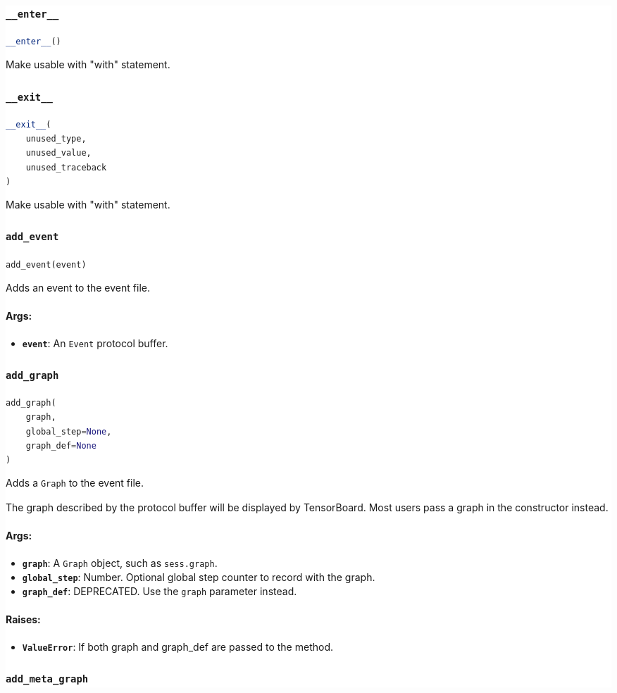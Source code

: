 <h3 id="__enter__"><code>__enter__</code></h3>

``` python
__enter__()
```

Make usable with "with" statement.

<h3 id="__exit__"><code>__exit__</code></h3>

``` python
__exit__(
    unused_type,
    unused_value,
    unused_traceback
)
```

Make usable with "with" statement.

<h3 id="add_event"><code>add_event</code></h3>

``` python
add_event(event)
```

Adds an event to the event file.

#### Args:

* <b>`event`</b>: An `Event` protocol buffer.

<h3 id="add_graph"><code>add_graph</code></h3>

``` python
add_graph(
    graph,
    global_step=None,
    graph_def=None
)
```

Adds a `Graph` to the event file.

The graph described by the protocol buffer will be displayed by
TensorBoard. Most users pass a graph in the constructor instead.

#### Args:

* <b>`graph`</b>: A `Graph` object, such as `sess.graph`.
* <b>`global_step`</b>: Number. Optional global step counter to record with the
    graph.
* <b>`graph_def`</b>: DEPRECATED. Use the `graph` parameter instead.


#### Raises:

* <b>`ValueError`</b>: If both graph and graph_def are passed to the method.

<h3 id="add_meta_graph"><code>add_meta_graph</code></h3>
